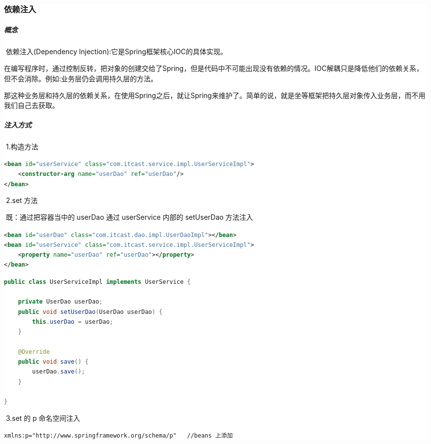 

### 依赖注入

##### 概念

​	依赖注入(Dependency lnjection):它是Spring框架核心IOC的具体实现。

​	在编写程序时，通过控制反转，把对象的创建交给了Spring，但是代码中不可能出现没有依赖的情况。IOC解耦只是降低他们的依赖关系，但不会消除。例如:业务层仍会调用持久层的方法。

​	那这种业务层和持久层的依赖关系，在使用Spring之后，就让Spring来维护了。简单的说，就是坐等框架把持久层对象传入业务层，而不用我们自己去获取。



##### 注入方式

​	1.构造方法

```xml
<bean id="userService" class="com.itcast.service.impl.UserServiceImpl">
    <constructor-arg name="userDao" ref="userDao"/>
</bean>
```



​	2.set 方法

​		既：通过把容器当中的 userDao 通过 userService 内部的 setUserDao 方法注入

```xml
<bean id="userDao" class="com.itcast.dao.impl.UserDaoImpl"></bean>
<bean id="userService" class="com.itcast.service.impl.UserServiceImpl">
    <property name="userDao" ref="userDao"></property>
</bean>
```

```java
public class UserServiceImpl implements UserService {

    private UserDao userDao;
    public void setUserDao(UserDao userDao) {
        this.userDao = userDao;
    }

    @Override
    public void save() {
        userDao.save();
    }

}
```



​	3.set 的 p 命名空间注入

```xml
xmlns:p="http://www.springframework.org/schema/p"	//beans 上添加
```
